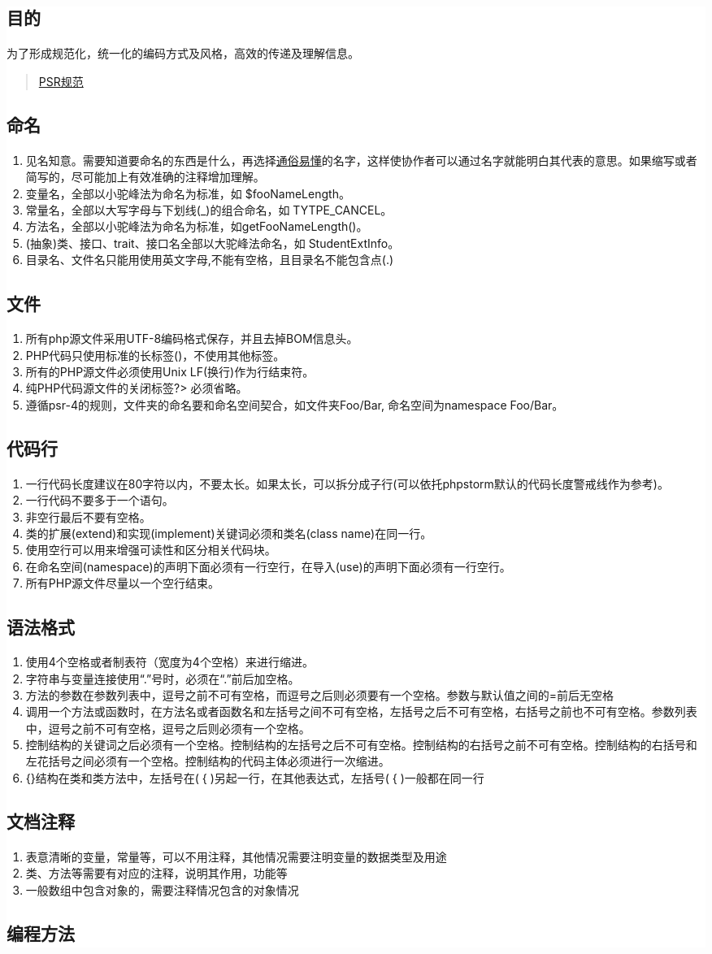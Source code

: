 ## 目的

为了形成规范化，统一化的编码方式及风格，高效的传递及理解信息。

> [PSR规范](https://learnku.com/docs/psr)

## 命名

1. 见名知意。需要知道要命名的东西是什么，再选择[通俗易懂](https://baike.baidu.com/item/%E9%80%9A%E4%BF%97%E6%98%93%E6%87%82/1515018)的名字，这样使协作者可以通过名字就能明白其代表的意思。如果缩写或者简写的，尽可能加上有效准确的注释增加理解。
2. 变量名，全部以小驼峰法为命名为标准，如 $fooNameLength。
3. 常量名，全部以大写字母与下划线(_)的组合命名，如 TYTPE_CANCEL。
4. 方法名，全部以小驼峰法为命名为标准，如getFooNameLength()。
5. (抽象)类、接口、trait、接口名全部以大驼峰法命名，如 StudentExtInfo。
6. 目录名、文件名只能用使用英文字母,不能有空格，且目录名不能包含点(.)

## 文件

1. 所有php源文件采用UTF-8编码格式保存，并且去掉BOM信息头。
2. PHP代码只使用标准的长标签(<?php ?>)，不使用其他标签。
3. 所有的PHP源文件必须使用Unix LF(换行)作为行结束符。
4. 纯PHP代码源文件的关闭标签?> 必须省略。
5. 遵循psr-4的规则，文件夹的命名要和命名空间契合，如文件夹Foo/Bar, 命名空间为namespace Foo/Bar。

## 代码行

1. 一行代码长度建议在80字符以内，不要太长。如果太长，可以拆分成子行(可以依托phpstorm默认的代码长度警戒线作为参考)。
2. 一行代码不要多于一个语句。
3. 非空行最后不要有空格。
4. 类的扩展(extend)和实现(implement)关键词必须和类名(class name)在同一行。
5. 使用空行可以用来增强可读性和区分相关代码块。
6. 在命名空间(namespace)的声明下面必须有一行空行，在导入(use)的声明下面必须有一行空行。
7. 所有PHP源文件尽量以一个空行结束。

## 语法格式

1. 使用4个空格或者制表符（宽度为4个空格）来进行缩进。
2. 字符串与变量连接使用“.”号时，必须在“.”前后加空格。
3. 方法的参数在参数列表中，逗号之前不可有空格，而逗号之后则必须要有一个空格。参数与默认值之间的=前后无空格
4. 调用一个方法或函数时，在方法名或者函数名和左括号之间不可有空格，左括号之后不可有空格，右括号之前也不可有空格。参数列表中，逗号之前不可有空格，逗号之后则必须有一个空格。
5. 控制结构的关键词之后必须有一个空格。控制结构的左括号之后不可有空格。控制结构的右括号之前不可有空格。控制结构的右括号和左花括号之间必须有一个空格。控制结构的代码主体必须进行一次缩进。
6. {}结构在类和类方法中，左括号在( { )另起一行，在其他表达式，左括号( { )一般都在同一行

## 文档注释

1. 表意清晰的变量，常量等，可以不用注释，其他情况需要注明变量的数据类型及用途
2. 类、方法等需要有对应的注释，说明其作用，功能等
3. 一般数组中包含对象的，需要注释情况包含的对象情况

## 编程方法

